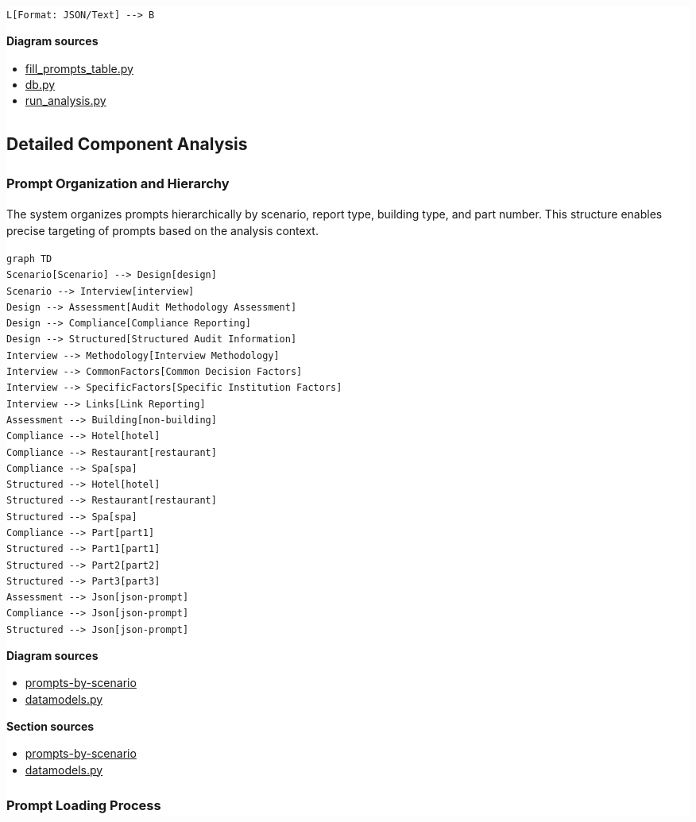 ```mermaid
L[Format: JSON/Text] --> B
```

**Diagram sources**
- [fill_prompts_table.py](file://src/db_handler/fill_prompts_table.py)
- [db.py](file://src/db_handler/db.py)
- [run_analysis.py](file://src/run_analysis.py)

## Detailed Component Analysis

### Prompt Organization and Hierarchy

The system organizes prompts hierarchically by scenario, report type, building type, and part number. This structure enables precise targeting of prompts based on the analysis context.

```mermaid
graph TD
Scenario[Scenario] --> Design[design]
Scenario --> Interview[interview]
Design --> Assessment[Audit Methodology Assessment]
Design --> Compliance[Compliance Reporting]
Design --> Structured[Structured Audit Information]
Interview --> Methodology[Interview Methodology]
Interview --> CommonFactors[Common Decision Factors]
Interview --> SpecificFactors[Specific Institution Factors]
Interview --> Links[Link Reporting]
Assessment --> Building[non-building]
Compliance --> Hotel[hotel]
Compliance --> Restaurant[restaurant]
Compliance --> Spa[spa]
Structured --> Hotel[hotel]
Structured --> Restaurant[restaurant]
Structured --> Spa[spa]
Compliance --> Part[part1]
Structured --> Part1[part1]
Structured --> Part2[part2]
Structured --> Part3[part3]
Assessment --> Json[json-prompt]
Compliance --> Json[json-prompt]
Structured --> Json[json-prompt]
```

**Diagram sources**
- [prompts-by-scenario](file://prompts-by-scenario)
- [datamodels.py](file://src/datamodels.py)

**Section sources**
- [prompts-by-scenario](file://prompts-by-scenario)
- [datamodels.py](file://src/datamodels.py)

### Prompt Loading Process
